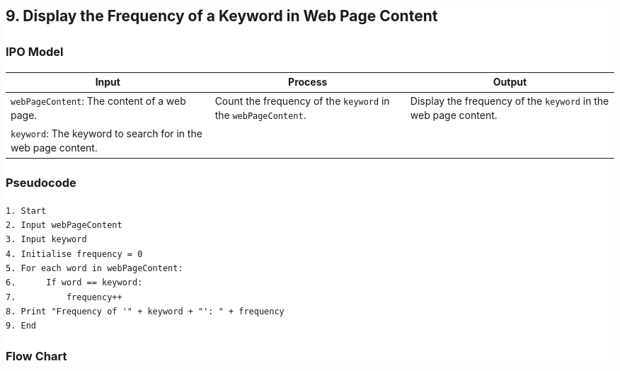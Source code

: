 
## 9. Display the Frequency of a Keyword in Web Page Content

### IPO Model
| **Input**                                 | **Process**                                             | **Output**                                        |
| ------------------------------------- | --------------------------------------------------- | ------------------------------------------------ |
| `webPageContent`: The content of a web page. | Count the frequency of the `keyword` in the `webPageContent`. | Display the frequency of the `keyword` in the web page content. |
| `keyword`: The keyword to search for in the web page content. |                                                   |                                                  |

### Pseudocode

```pseudocode
1. Start
2. Input webPageContent
3. Input keyword
4. Initialise frequency = 0
5. For each word in webPageContent:
6.      If word == keyword:
7.          frequency++
8. Print "Frequency of '" + keyword + "': " + frequency
9. End
```

### Flow Chart
